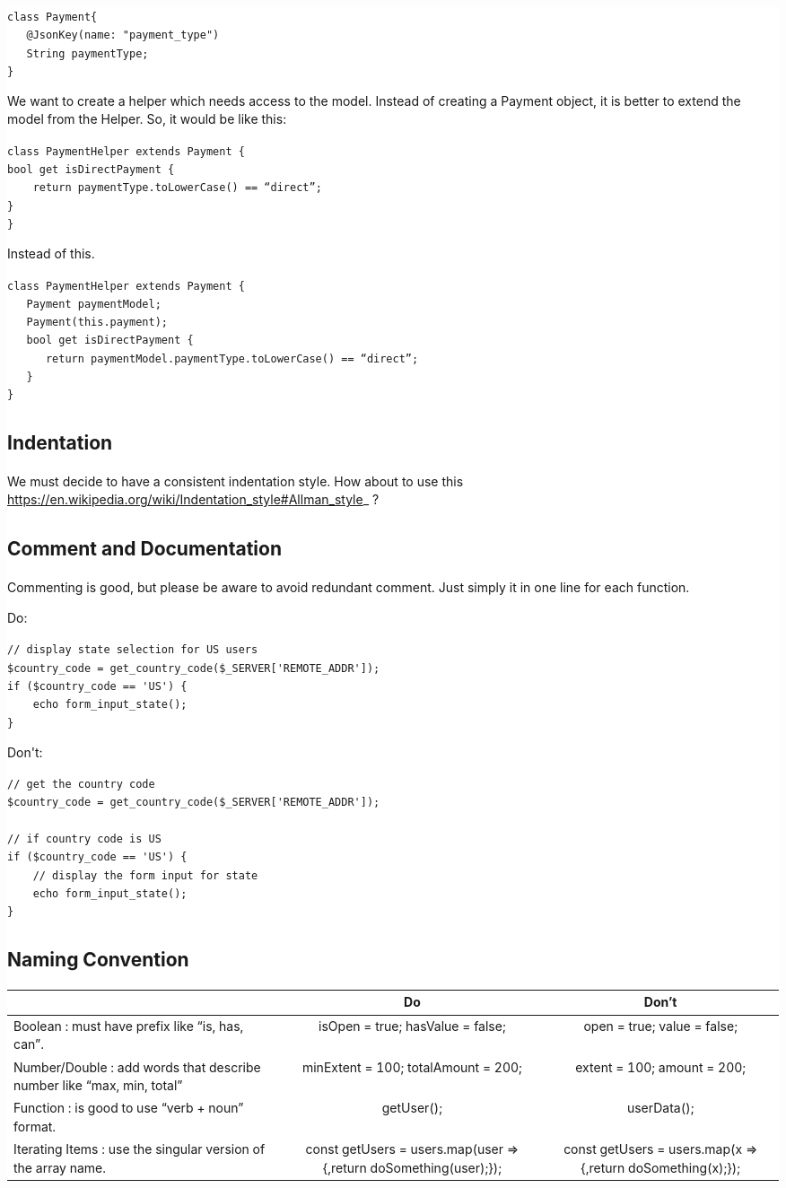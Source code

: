     class Payment{
       @JsonKey(name: "payment_type")
       String paymentType;
    }

We want to create a helper which needs access to the model. Instead of creating a Payment object, it is better to extend the model from the Helper. So, it would be like this:

    class PaymentHelper extends Payment {
	bool get isDirectPayment {
		return paymentType.toLowerCase() == “direct”;
	}
    }

Instead of this.

    class PaymentHelper extends Payment {
       Payment paymentModel;
       Payment(this.payment);
       bool get isDirectPayment {
	      return paymentModel.paymentType.toLowerCase() == “direct”;
       }
    }

## Indentation
We must decide to have a consistent indentation style. How about to use this https://en.wikipedia.org/wiki/Indentation_style#Allman_style_ ?

## Comment and Documentation
Commenting is good, but please be aware to avoid redundant comment. Just simply it in one line for each function.

Do:

    // display state selection for US users
    $country_code = get_country_code($_SERVER['REMOTE_ADDR']);
    if ($country_code == 'US') {
        echo form_input_state();
    }

Don't:

    // get the country code
    $country_code = get_country_code($_SERVER['REMOTE_ADDR']);

    // if country code is US
    if ($country_code == 'US') {
        // display the form input for state
        echo form_input_state();
    }

## Naming Convention

|                                                                       |                                 Do                                |                            Don’t                            |
|-----------------------------------------------------------------------|:-----------------------------------------------------------------:|:-----------------------------------------------------------:|
| Boolean : must have prefix like “is, has, can”.                       |                  isOpen = true; hasValue = false;                 |                 open = true; value = false;                 |
| Number/Double : add words that describe number like “max, min, total” |                minExtent = 100; totalAmount = 200;                |                 extent = 100; amount = 200;                 |
| Function : is good to use “verb + noun” format.                       |                             getUser();                            |                         userData();                         |
| Iterating Items : use the singular version of the array name.         | const getUsers = users.map(user => {,return doSomething(user);}); | const getUsers = users.map(x => {,return doSomething(x);}); |
